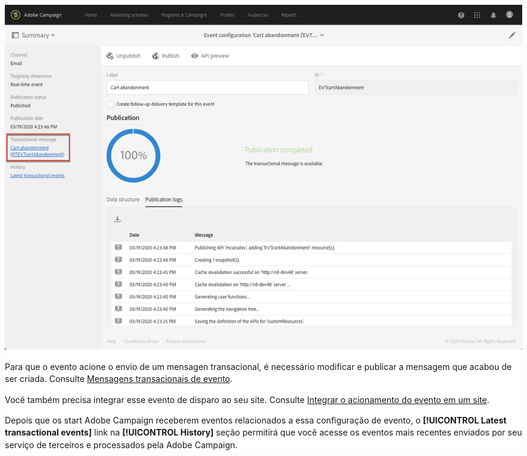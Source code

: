    ![](assets/message-center_messagegeneration.png)

Para que o evento acione o envio de um mensagen transacional, é necessário modificar e publicar a mensagem que acabou de ser criada. Consulte [Mensagens transacionais de evento](../../channels/using/event-transactional-messages.md).

Você também precisa integrar esse evento de disparo ao seu site. Consulte [Integrar o acionamento do evento em um site](#integrating-the-triggering-of-the-event-in-a-website).

Depois que os start Adobe Campaign receberem eventos relacionados a essa configuração de evento, o **[!UICONTROL Latest transactional events]** link na **[!UICONTROL History]** seção permitirá que você acesse os eventos mais recentes enviados por seu serviço de terceiros e processados pela Adobe Campaign.
